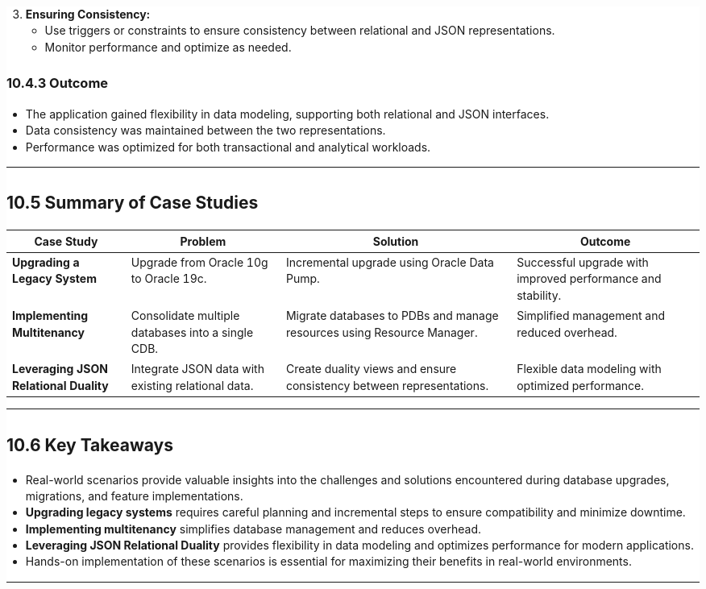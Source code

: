 3. **Ensuring Consistency:**
   - Use triggers or constraints to ensure consistency between relational and JSON representations.
   - Monitor performance and optimize as needed.

### **10.4.3 Outcome**
- The application gained flexibility in data modeling, supporting both relational and JSON interfaces.
- Data consistency was maintained between the two representations.
- Performance was optimized for both transactional and analytical workloads.

---

## **10.5 Summary of Case Studies**

| **Case Study**                  | **Problem**                                                                 | **Solution**                                                                 | **Outcome**                                                                 |
|---------------------------------|-----------------------------------------------------------------------------|------------------------------------------------------------------------------|-----------------------------------------------------------------------------|
| **Upgrading a Legacy System**    | Upgrade from Oracle 10g to Oracle 19c.                                     | Incremental upgrade using Oracle Data Pump.                                  | Successful upgrade with improved performance and stability.                 |
| **Implementing Multitenancy**    | Consolidate multiple databases into a single CDB.                           | Migrate databases to PDBs and manage resources using Resource Manager.       | Simplified management and reduced overhead.                                |
| **Leveraging JSON Relational Duality** | Integrate JSON data with existing relational data.                     | Create duality views and ensure consistency between representations.         | Flexible data modeling with optimized performance.                         |

---

## **10.6 Key Takeaways**
- Real-world scenarios provide valuable insights into the challenges and solutions encountered during database upgrades, migrations, and feature implementations.
- **Upgrading legacy systems** requires careful planning and incremental steps to ensure compatibility and minimize downtime.
- **Implementing multitenancy** simplifies database management and reduces overhead.
- **Leveraging JSON Relational Duality** provides flexibility in data modeling and optimizes performance for modern applications.
- Hands-on implementation of these scenarios is essential for maximizing their benefits in real-world environments.

---
